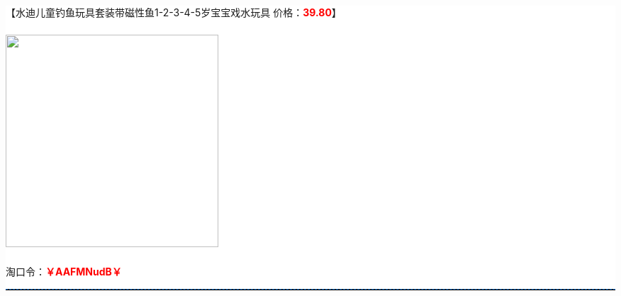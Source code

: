 【水迪儿童钓鱼玩具套装带磁性鱼1-2-3-4-5岁宝宝戏水玩具 价格：<span style="font-weight:bold;color:red">39.80</span>】<br><br><img style='width:300px;height:300px' src='http://img02.taobaocdn.com/bao/uploaded/i2/TB1FOBxHFXXXXahXpXXXXXXXXXX_!!0-item_pic.jpg'/><br><br>淘口令：<span style="font-weight:bold;color:red">￥AAFMNudB￥</span><hr style="height:1px;border:none;border-top:1px dashed #0066CC;margin-top:0.5em;margin-bottom:0.5em" /></div>
<div style="display:none;" id="7">【KUB可优比 宝宝儿童冰丝定型枕头 婴儿枕头 凉席枕头油柑叶枕头夏 价格：<span style="font-weight:bold;color:red">35.90</span>】<br><br><img style='width:300px;height:300px' src='http://img02.taobaocdn.com/bao/uploaded/i2/TB1Fv_gJVXXXXXRaXXXXXXXXXXX_!!0-item_pic.jpg'/><br><br>淘口令：<span style="font-weight:bold;color:red">￥AAFMNtEj￥</span><hr style="height:1px;border:none;border-top:1px dashed #0066CC;margin-top:0.5em;margin-bottom:0.5em" />
【包邮婴儿凉席宝宝凉席枕头夏季幼儿园童席凉席冰丝亚草席 价格：<span style="font-weight:bold;color:red">25.00</span>】<br><br><img style='width:300px;height:300px' src='http://img04.taobaocdn.com/bao/uploaded/i4/TB1kKRHHFXXXXbyaXXXXXXXXXXX_!!0-item_pic.jpg'/><br><br>淘口令：<span style="font-weight:bold;color:red">￥AAFMNlBn￥</span><hr style="height:1px;border:none;border-top:1px dashed #0066CC;margin-top:0.5em;margin-bottom:0.5em" />
【ins爆款 男女宝宝横条英伦风全棉中筒袜 价格：<span style="font-weight:bold;color:red">8.50</span>】<br><br><img style='width:300px;height:300px' src='http://image.taobao.com/bao/uploaded/i4/TB1XTIULVXXXXbBXFXXYXGcGpXX_M2.SS2'/><br><br>淘口令：<span style="font-weight:bold;color:red">￥AAFMNqtv￥</span><hr style="height:1px;border:none;border-top:1px dashed #0066CC;margin-top:0.5em;margin-bottom:0.5em" />
